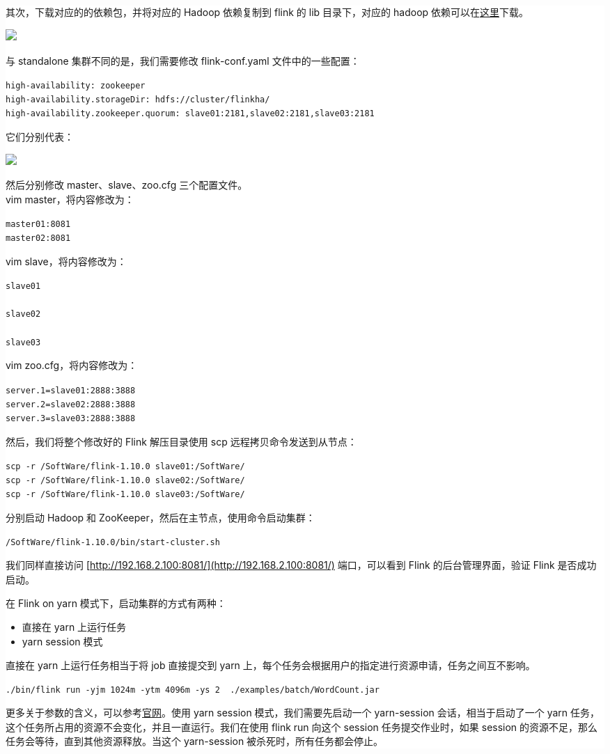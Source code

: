 其次，下载对应的的依赖包，并将对应的 Hadoop 依赖复制到 flink 的 lib 目录下，对应的 hadoop 依赖可以在[这里](https://repo.maven.apache.org/maven2/org/apache/flink/flink-shaded-hadoop-2-uber/)下载。

![](https://s0.lgstatic.com/i/image/M00/00/E6/CgqCHl6qns2AQ4meAAI4xmqqrdU331.png)

与 standalone 集群不同的是，我们需要修改 flink-conf.yaml 文件中的一些配置：

    high-availability: zookeeper
    high-availability.storageDir: hdfs://cluster/flinkha/
    high-availability.zookeeper.quorum: slave01:2181,slave02:2181,slave03:2181

它们分别代表：

![](https://s0.lgstatic.com/i/image/M00/00/F3/Ciqc1F6qutGAWg_3AABkGykejY0686.png)

然后分别修改 master、slave、zoo.cfg 三个配置文件。  
vim master，将内容修改为：

    master01:8081
    master02:8081

vim slave，将内容修改为：

    slave01

    slave02

    slave03

vim zoo.cfg，将内容修改为：

    server.1=slave01:2888:3888
    server.2=slave02:2888:3888
    server.3=slave03:2888:3888

然后，我们将整个修改好的 Flink 解压目录使用 scp 远程拷贝命令发送到从节点：

    scp -r /SoftWare/flink-1.10.0 slave01:/SoftWare/
    scp -r /SoftWare/flink-1.10.0 slave02:/SoftWare/
    scp -r /SoftWare/flink-1.10.0 slave03:/SoftWare/

分别启动 Hadoop 和 ZooKeeper，然后在主节点，使用命令启动集群：

    /SoftWare/flink-1.10.0/bin/start-cluster.sh

我们同样直接访问 [http://192.168.2.100:8081/](http://192.168.2.100:8081/) 端口，可以看到 Flink 的后台管理界面，验证 Flink 是否成功启动。

在 Flink on yarn 模式下，启动集群的方式有两种：

-   直接在 yarn 上运行任务
-   yarn session 模式

直接在 yarn 上运行任务相当于将 job 直接提交到 yarn 上，每个任务会根据用户的指定进行资源申请，任务之间互不影响。

    ./bin/flink run -yjm 1024m -ytm 4096m -ys 2  ./examples/batch/WordCount.jar

更多关于参数的含义，可以参考[官网](https://ci.apache.org/projects/flink/flink-docs-release-1.10/ops/cli.html)。使用 yarn session 模式，我们需要先启动一个 yarn-session 会话，相当于启动了一个 yarn 任务，这个任务所占用的资源不会变化，并且一直运行。我们在使用 flink run 向这个 session 任务提交作业时，如果 session 的资源不足，那么任务会等待，直到其他资源释放。当这个 yarn-session 被杀死时，所有任务都会停止。
